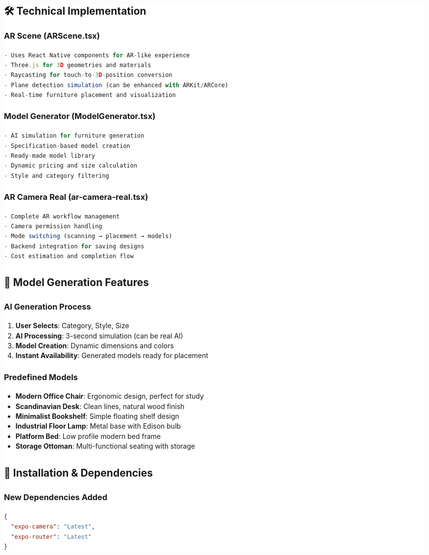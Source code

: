 ## 🛠️ **Technical Implementation**

### **AR Scene (ARScene.tsx)**
```typescript
- Uses React Native components for AR-like experience
- Three.js for 3D geometries and materials
- Raycasting for touch-to-3D-position conversion
- Plane detection simulation (can be enhanced with ARKit/ARCore)
- Real-time furniture placement and visualization
```

### **Model Generator (ModelGenerator.tsx)**
```typescript
- AI simulation for furniture generation
- Specification-based model creation
- Ready-made model library
- Dynamic pricing and size calculation
- Style and category filtering
```

### **AR Camera Real (ar-camera-real.tsx)**
```typescript
- Complete AR workflow management
- Camera permission handling
- Mode switching (scanning → placement → models)
- Backend integration for saving designs
- Cost estimation and completion flow
```

## 🎨 **Model Generation Features**

### **AI Generation Process**
1. **User Selects**: Category, Style, Size
2. **AI Processing**: 3-second simulation (can be real AI)
3. **Model Creation**: Dynamic dimensions and colors
4. **Instant Availability**: Generated models ready for placement

### **Predefined Models**
- **Modern Office Chair**: Ergonomic design, perfect for study
- **Scandinavian Desk**: Clean lines, natural wood finish
- **Minimalist Bookshelf**: Simple floating shelf design
- **Industrial Floor Lamp**: Metal base with Edison bulb
- **Platform Bed**: Low profile modern bed frame
- **Storage Ottoman**: Multi-functional seating with storage

## 🔧 **Installation & Dependencies**

### **New Dependencies Added**
```json
{
  "expo-camera": "Latest",
  "expo-router": "Latest"
}
```
